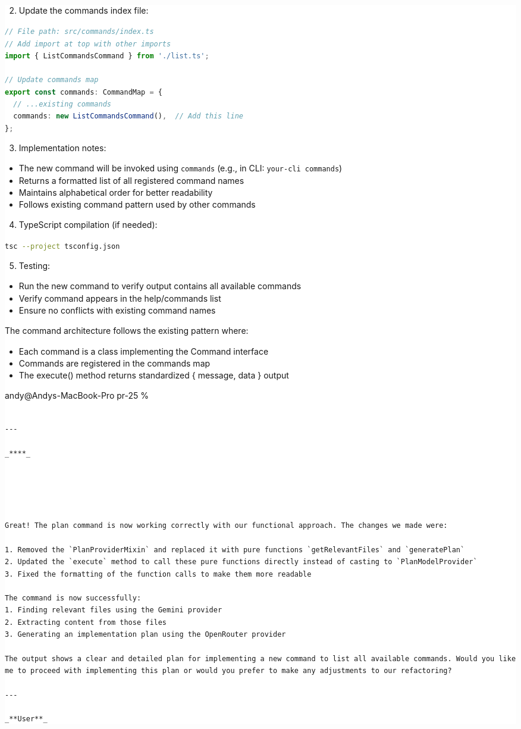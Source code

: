 2. Update the commands index file:
```typescript
// File path: src/commands/index.ts
// Add import at top with other imports
import { ListCommandsCommand } from './list.ts';

// Update commands map
export const commands: CommandMap = {
  // ...existing commands
  commands: new ListCommandsCommand(),  // Add this line
};
```

3. Implementation notes:
- The new command will be invoked using `commands` (e.g., in CLI: `your-cli commands`)
- Returns a formatted list of all registered command names
- Maintains alphabetical order for better readability
- Follows existing command pattern used by other commands

4. TypeScript compilation (if needed):
```bash
tsc --project tsconfig.json
```

5. Testing:
- Run the new command to verify output contains all available commands
- Verify command appears in the help/commands list
- Ensure no conflicts with existing command names

The command architecture follows the existing pattern where:
- Each command is a class implementing the Command interface
- Commands are registered in the commands map
- The execute() method returns standardized { message, data } output

andy@Andys-MacBook-Pro pr-25 %
```

---

_****_





Great! The plan command is now working correctly with our functional approach. The changes we made were:

1. Removed the `PlanProviderMixin` and replaced it with pure functions `getRelevantFiles` and `generatePlan`
2. Updated the `execute` method to call these pure functions directly instead of casting to `PlanModelProvider`
3. Fixed the formatting of the function calls to make them more readable

The command is now successfully:
1. Finding relevant files using the Gemini provider
2. Extracting content from those files
3. Generating an implementation plan using the OpenRouter provider

The output shows a clear and detailed plan for implementing a new command to list all available commands. Would you like me to proceed with implementing this plan or would you prefer to make any adjustments to our refactoring?

---

_**User**_

```